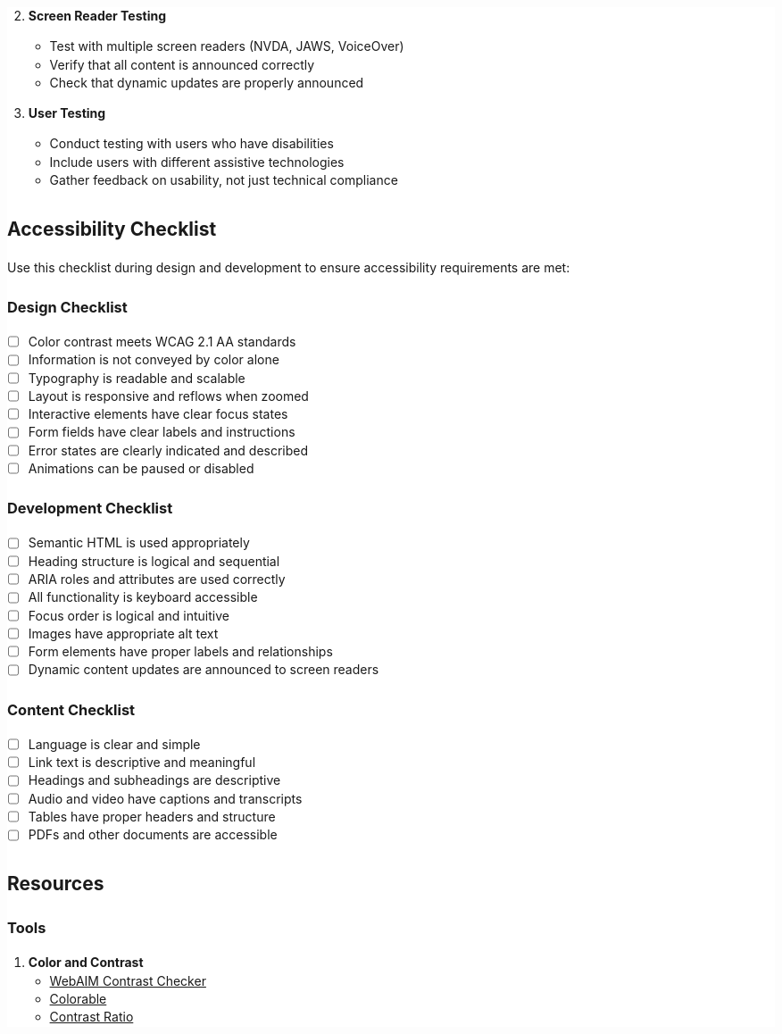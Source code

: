 2. **Screen Reader Testing**
   - Test with multiple screen readers (NVDA, JAWS, VoiceOver)
   - Verify that all content is announced correctly
   - Check that dynamic updates are properly announced

3. **User Testing**
   - Conduct testing with users who have disabilities
   - Include users with different assistive technologies
   - Gather feedback on usability, not just technical compliance

## Accessibility Checklist

Use this checklist during design and development to ensure accessibility requirements are met:

### Design Checklist

- [ ] Color contrast meets WCAG 2.1 AA standards
- [ ] Information is not conveyed by color alone
- [ ] Typography is readable and scalable
- [ ] Layout is responsive and reflows when zoomed
- [ ] Interactive elements have clear focus states
- [ ] Form fields have clear labels and instructions
- [ ] Error states are clearly indicated and described
- [ ] Animations can be paused or disabled

### Development Checklist

- [ ] Semantic HTML is used appropriately
- [ ] Heading structure is logical and sequential
- [ ] ARIA roles and attributes are used correctly
- [ ] All functionality is keyboard accessible
- [ ] Focus order is logical and intuitive
- [ ] Images have appropriate alt text
- [ ] Form elements have proper labels and relationships
- [ ] Dynamic content updates are announced to screen readers

### Content Checklist

- [ ] Language is clear and simple
- [ ] Link text is descriptive and meaningful
- [ ] Headings and subheadings are descriptive
- [ ] Audio and video have captions and transcripts
- [ ] Tables have proper headers and structure
- [ ] PDFs and other documents are accessible

## Resources

### Tools

1. **Color and Contrast**
   - [WebAIM Contrast Checker](https://webaim.org/resources/contrastchecker/)
   - [Colorable](https://colorable.jxnblk.com/)
   - [Contrast Ratio](https://contrast-ratio.com/)
